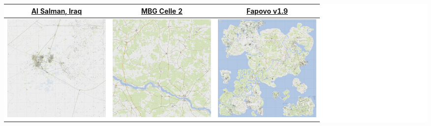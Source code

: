 | [Al Salman, Iraq](swu_public_salman_map.html)                                                                        | [MBG Celle 2](mbg_celle2.html)                                                                 | [Fapovo v1.9](fapovo.html)                                                             |
| -------------------------------------------------------------------------------------------------------------------- | ---------------------------------------------------------------------------------------------- | -------------------------------------------------------------------------------------- |
| <a href="swu_public_salman_map.html"><img src="maps/swu_public_salman_map/0/0/0.png" width="200" height="200" /></a> | <a href="mbg_celle2.html"><img src="maps/mbg_celle2/0/0/0.png" width="200" height="200" /></a> | <a href="fapovo.html"><img src="maps/fapovo/0/0/0.png" width="200" height="200" /></a> |
